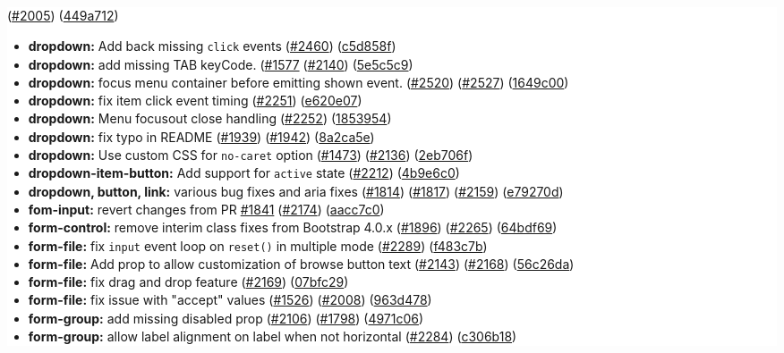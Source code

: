   ([#2005](https://github.com/bootstrap-vue/bootstrap-vue/issues/2005))
  ([449a712](https://github.com/bootstrap-vue/bootstrap-vue/commit/449a712))
- **dropdown:** Add back missing `click` events
  ([#2460](https://github.com/bootstrap-vue/bootstrap-vue/issues/2460))
  ([c5d858f](https://github.com/bootstrap-vue/bootstrap-vue/commit/c5d858f))
- **dropdown:** add missing TAB keyCode.
  ([#1577](https://github.com/bootstrap-vue/bootstrap-vue/issues/1577)
  ([#2140](https://github.com/bootstrap-vue/bootstrap-vue/issues/2140))
  ([5e5c5c9](https://github.com/bootstrap-vue/bootstrap-vue/commit/5e5c5c9))
- **dropdown:** focus menu container before emitting shown event.
  ([#2520](https://github.com/bootstrap-vue/bootstrap-vue/issues/2520))
  ([#2527](https://github.com/bootstrap-vue/bootstrap-vue/issues/2527))
  ([1649c00](https://github.com/bootstrap-vue/bootstrap-vue/commit/1649c00))
- **dropdown:** fix item click event timing
  ([#2251](https://github.com/bootstrap-vue/bootstrap-vue/issues/2251))
  ([e620e07](https://github.com/bootstrap-vue/bootstrap-vue/commit/e620e07))
- **dropdown:** Menu focusout close handling
  ([#2252](https://github.com/bootstrap-vue/bootstrap-vue/issues/2252))
  ([1853954](https://github.com/bootstrap-vue/bootstrap-vue/commit/1853954))
- **dropdown:** fix typo in README
  ([#1939](https://github.com/bootstrap-vue/bootstrap-vue/issues/1939))
  ([#1942](https://github.com/bootstrap-vue/bootstrap-vue/issues/1942))
  ([8a2ca5e](https://github.com/bootstrap-vue/bootstrap-vue/commit/8a2ca5e))
- **dropdown:** Use custom CSS for `no-caret` option
  ([#1473](https://github.com/bootstrap-vue/bootstrap-vue/issues/1473))
  ([#2136](https://github.com/bootstrap-vue/bootstrap-vue/issues/2136))
  ([2eb706f](https://github.com/bootstrap-vue/bootstrap-vue/commit/2eb706f))
- **dropdown-item-button:** Add support for `active` state
  ([#2212](https://github.com/bootstrap-vue/bootstrap-vue/issues/2212))
  ([4b9e6c0](https://github.com/bootstrap-vue/bootstrap-vue/commit/4b9e6c0))
- **dropdown, button, link:** various bug fixes and aria fixes
  ([#1814](https://github.com/bootstrap-vue/bootstrap-vue/issues/1814))
  ([#1817](https://github.com/bootstrap-vue/bootstrap-vue/issues/1817))
  ([#2159](https://github.com/bootstrap-vue/bootstrap-vue/issues/2159))
  ([e79270d](https://github.com/bootstrap-vue/bootstrap-vue/commit/e79270d))
- **fom-input:** revert changes from PR
  [#1841](https://github.com/bootstrap-vue/bootstrap-vue/issues/1841)
  ([#2174](https://github.com/bootstrap-vue/bootstrap-vue/issues/2174))
  ([aacc7c0](https://github.com/bootstrap-vue/bootstrap-vue/commit/aacc7c0))
- **form-control:** remove interim class fixes from Bootstrap 4.0.x
  ([#1896](https://github.com/bootstrap-vue/bootstrap-vue/issues/1896))
  ([#2265](https://github.com/bootstrap-vue/bootstrap-vue/issues/2265))
  ([64bdf69](https://github.com/bootstrap-vue/bootstrap-vue/commit/64bdf69))
- **form-file:** fix `input` event loop on `reset()` in multiple mode
  ([#2289](https://github.com/bootstrap-vue/bootstrap-vue/issues/2289))
  ([f483c7b](https://github.com/bootstrap-vue/bootstrap-vue/commit/f483c7b))
- **form-file:** Add prop to allow customization of browse button text
  ([#2143](https://github.com/bootstrap-vue/bootstrap-vue/issues/2143))
  ([#2168](https://github.com/bootstrap-vue/bootstrap-vue/issues/2168))
  ([56c26da](https://github.com/bootstrap-vue/bootstrap-vue/commit/56c26da))
- **form-file:** fix drag and drop feature
  ([#2169](https://github.com/bootstrap-vue/bootstrap-vue/issues/2169))
  ([07bfc29](https://github.com/bootstrap-vue/bootstrap-vue/commit/07bfc29))
- **form-file:** fix issue with "accept" values
  ([#1526](https://github.com/bootstrap-vue/bootstrap-vue/issues/1526))
  ([#2008](https://github.com/bootstrap-vue/bootstrap-vue/issues/2008))
  ([963d478](https://github.com/bootstrap-vue/bootstrap-vue/commit/963d478))
- **form-group:** add missing disabled prop
  ([#2106](https://github.com/bootstrap-vue/bootstrap-vue/issues/2106))
  ([#1798](https://github.com/bootstrap-vue/bootstrap-vue/issues/1798))
  ([4971c06](https://github.com/bootstrap-vue/bootstrap-vue/commit/4971c06))
- **form-group:** allow label alignment on label when not horizontal
  ([#2284](https://github.com/bootstrap-vue/bootstrap-vue/issues/2284))
  ([c306b18](https://github.com/bootstrap-vue/bootstrap-vue/commit/c306b18))